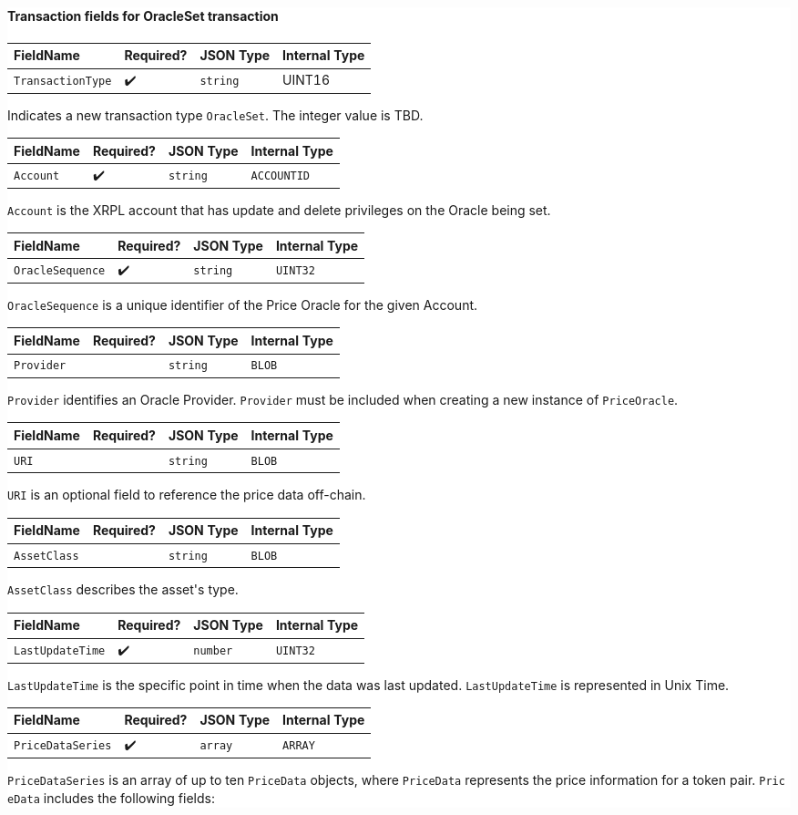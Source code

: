 #### Transaction fields for **OracleSet** transaction

|FieldName | Required? | JSON Type | Internal Type |
|:---------|:-----------|:---------------|:------------|
| `TransactionType` | :heavy_check_mark: | `string`| UINT16 |

Indicates a new transaction type `OracleSet`. The integer value is TBD.

|FieldName | Required? | JSON Type | Internal Type |
|:---------|:-----------|:---------------|:------------|
| `Account` | :heavy_check_mark: | `string` | `ACCOUNTID` |

`Account` is the XRPL account that has update and delete privileges on the Oracle being set.

|FieldName | Required? | JSON Type | Internal Type |
|:---------|:-----------|:---------------|:------------|
| `OracleSequence` | :heavy_check_mark: | `string` | `UINT32` |

`OracleSequence` is a unique identifier of the Price Oracle for the given Account.

|FieldName | Required? | JSON Type | Internal Type |
|:---------|:-----------|:---------------|:------------|
| `Provider` | | `string` | `BLOB` |

`Provider` identifies an Oracle Provider. `Provider` must be included when creating a new instance of `PriceOracle`.

|FieldName | Required? | JSON Type | Internal Type |
|:---------|:-----------|:---------------|:------------|
| `URI` | | `string` | `BLOB` |

`URI` is an optional field to reference the price data off-chain.

|FieldName | Required? | JSON Type | Internal Type |
|:---------|:-----------|:---------------|:------------|
| `AssetClass` | | `string` | `BLOB` |

`AssetClass` describes the asset's type.

|FieldName | Required? | JSON Type | Internal Type |
|:---------|:-----------|:---------------|:-----------|
| `LastUpdateTime` | :heavy_check_mark: | `number` | `UINT32` |

`LastUpdateTime` is the specific point in time when the data was last updated. `LastUpdateTime` is represented in Unix Time.

|FieldName | Required? | JSON Type | Internal Type |
|:---------|:-----------|:---------------|:------------|
| `PriceDataSeries` | :heavy_check_mark: | `array` | `ARRAY` |

`PriceDataSeries` is an array of up to ten `PriceData` objects, where `PriceData` represents the price information for a token pair. `PriceData` includes the following fields:
